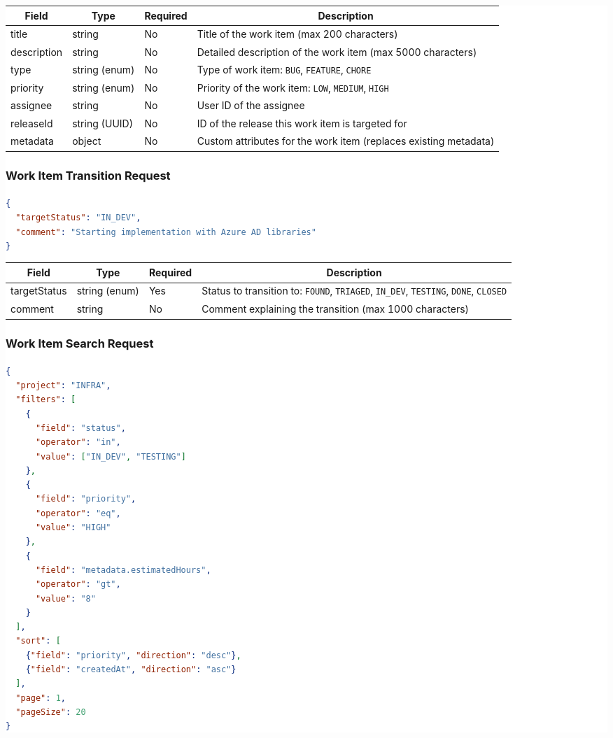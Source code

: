 | Field | Type | Required | Description |
|-------|------|----------|-------------|
| title | string | No | Title of the work item (max 200 characters) |
| description | string | No | Detailed description of the work item (max 5000 characters) |
| type | string (enum) | No | Type of work item: `BUG`, `FEATURE`, `CHORE` |
| priority | string (enum) | No | Priority of the work item: `LOW`, `MEDIUM`, `HIGH` |
| assignee | string | No | User ID of the assignee |
| releaseId | string (UUID) | No | ID of the release this work item is targeted for |
| metadata | object | No | Custom attributes for the work item (replaces existing metadata) |

### Work Item Transition Request

```json
{
  "targetStatus": "IN_DEV",
  "comment": "Starting implementation with Azure AD libraries"
}
```

| Field | Type | Required | Description |
|-------|------|----------|-------------|
| targetStatus | string (enum) | Yes | Status to transition to: `FOUND`, `TRIAGED`, `IN_DEV`, `TESTING`, `DONE`, `CLOSED` |
| comment | string | No | Comment explaining the transition (max 1000 characters) |

### Work Item Search Request

```json
{
  "project": "INFRA",
  "filters": [
    {
      "field": "status",
      "operator": "in",
      "value": ["IN_DEV", "TESTING"]
    },
    {
      "field": "priority",
      "operator": "eq",
      "value": "HIGH"
    },
    {
      "field": "metadata.estimatedHours",
      "operator": "gt",
      "value": "8"
    }
  ],
  "sort": [
    {"field": "priority", "direction": "desc"},
    {"field": "createdAt", "direction": "asc"}
  ],
  "page": 1,
  "pageSize": 20
}
```
